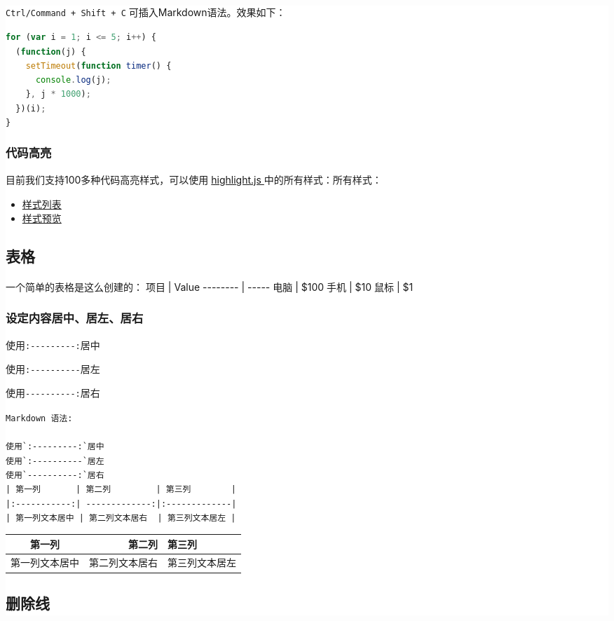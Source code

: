 `Ctrl/Command + Shift + C` 可插入Markdown语法。效果如下：

```js
for (var i = 1; i <= 5; i++) {
  (function(j) {
    setTimeout(function timer() {
      console.log(j);
    }, j * 1000);
  })(i);
}
```
### 代码高亮
目前我们支持100多种代码高亮样式，可以使用 [highlight.js ](https://github.com/highlightjs/highlight.js)中的所有样式：所有样式：
- [样式列表](https://github.com/highlightjs/highlight.js/tree/master/src/styles)
- [样式预览](https://highlightjs.org/static/demo/)



## 表格
一个简单的表格是这么创建的：
项目     | Value
-------- | -----
电脑  | $100
手机  | $10
鼠标  | $1

### 设定内容居中、居左、居右


使用`:---------:`居中

使用`:----------`居左

使用`----------:`居右

```
Markdown 语法:

使用`:---------:`居中
使用`:----------`居左
使用`----------:`居右
| 第一列       | 第二列         | 第三列        |
|:-----------:| -------------:|:-------------|
| 第一列文本居中 | 第二列文本居右  | 第三列文本居左 |
```


| 第一列       | 第二列         | 第三列        |
|:-----------:| -------------:|:-------------|
| 第一列文本居中 | 第二列文本居右  | 第三列文本居左 |


## 删除线
